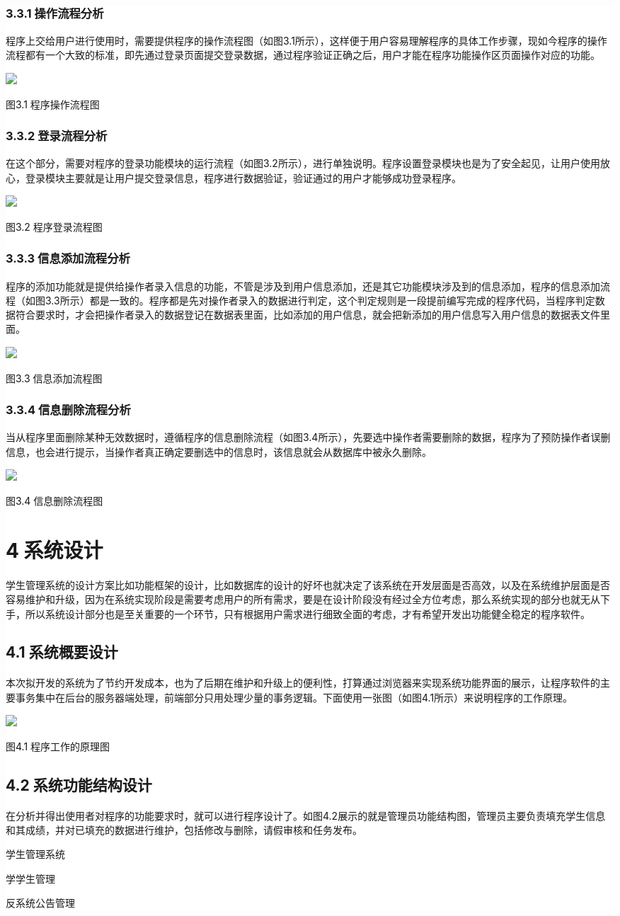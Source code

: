 ### 3.3.1 操作流程分析
程序上交给用户进行使用时，需要提供程序的操作流程图（如图3.1所示），这样便于用户容易理解程序的具体工作步骤，现如今程序的操作流程都有一个大致的标准，即先通过登录页面提交登录数据，通过程序验证正确之后，用户才能在程序功能操作区页面操作对应的功能。

![](/images/0000ssm/ssm044/blog.003.png)

图3.1 程序操作流程图
### 3.3.2 登录流程分析
在这个部分，需要对程序的登录功能模块的运行流程（如图3.2所示），进行单独说明。程序设置登录模块也是为了安全起见，让用户使用放心，登录模块主要就是让用户提交登录信息，程序进行数据验证，验证通过的用户才能够成功登录程序。

![](/images/0000ssm/ssm044/blog.004.png)

图3.2 程序登录流程图
### 3.3.3 信息添加流程分析
程序的添加功能就是提供给操作者录入信息的功能，不管是涉及到用户信息添加，还是其它功能模块涉及到的信息添加，程序的信息添加流程（如图3.3所示）都是一致的。程序都是先对操作者录入的数据进行判定，这个判定规则是一段提前编写完成的程序代码，当程序判定数据符合要求时，才会把操作者录入的数据登记在数据表里面，比如添加的用户信息，就会把新添加的用户信息写入用户信息的数据表文件里面。

![](/images/0000ssm/ssm044/blog.005.png)

图3.3 信息添加流程图
### 3.3.4 信息删除流程分析
当从程序里面删除某种无效数据时，遵循程序的信息删除流程（如图3.4所示），先要选中操作者需要删除的数据，程序为了预防操作者误删信息，也会进行提示，当操作者真正确定要删选中的信息时，该信息就会从数据库中被永久删除。

![](/images/0000ssm/ssm044/blog.006.png)

图3.4 信息删除流程图

# 4 系统设计
学生管理系统的设计方案比如功能框架的设计，比如数据库的设计的好坏也就决定了该系统在开发层面是否高效，以及在系统维护层面是否容易维护和升级，因为在系统实现阶段是需要考虑用户的所有需求，要是在设计阶段没有经过全方位考虑，那么系统实现的部分也就无从下手，所以系统设计部分也是至关重要的一个环节，只有根据用户需求进行细致全面的考虑，才有希望开发出功能健全稳定的程序软件。
## 4.1 系统概要设计
本次拟开发的系统为了节约开发成本，也为了后期在维护和升级上的便利性，打算通过浏览器来实现系统功能界面的展示，让程序软件的主要事务集中在后台的服务器端处理，前端部分只用处理少量的事务逻辑。下面使用一张图（如图4.1所示）来说明程序的工作原理。

![](/images/0000ssm/ssm044/blog.007.png)

图4.1 程序工作的原理图
## 4.2 系统功能结构设计
在分析并得出使用者对程序的功能要求时，就可以进行程序设计了。如图4.2展示的就是管理员功能结构图，管理员主要负责填充学生信息和其成绩，并对已填充的数据进行维护，包括修改与删除，请假审核和任务发布。

学生管理系统

学学生管理

反系统公告管理
